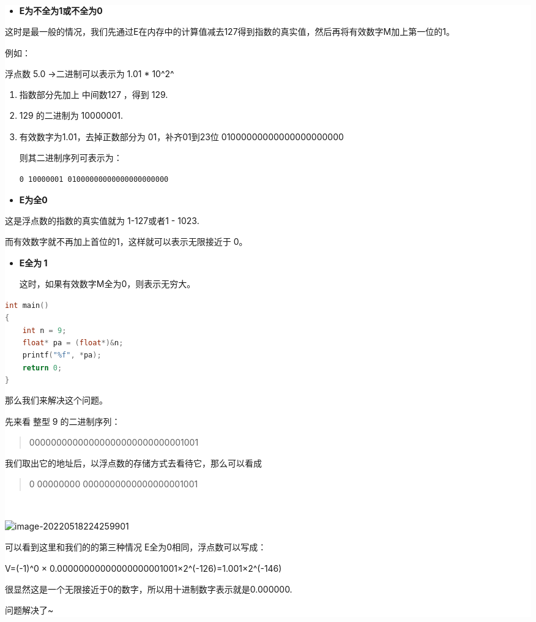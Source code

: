 * **E为不全为1或不全为0**

这时是最一般的情况，我们先通过E在内存中的计算值减去127得到指数的真实值，然后再将有效数字M加上第一位的1。

例如：

浮点数 5.0 ->二进制可以表示为  1.01 * 10^2^

1. 指数部分先加上 中间数127 ，得到 129.

2. 129 的二进制为  10000001.

3. 有效数字为1.01，去掉正数部分为 01，补齐01到23位 01000000000000000000000

   

   则其二进制序列可表示为：

   `0 10000001 01000000000000000000000`

* **E为全0**

这是浮点数的指数的真实值就为 1-127或者1 - 1023.

而有效数字就不再加上首位的1，这样就可以表示无限接近于 0。



* **E全为 1**

  这时，如果有效数字M全为0，则表示无穷大。

```c
int main()
{
	int n = 9;
	float* pa = (float*)&n;
	printf("%f", *pa);
	return 0;
}
```

那么我们来解决这个问题。

先来看 整型 9 的二进制序列：

> 00000000000000000000000000001001

我们取出它的地址后，以浮点数的存储方式去看待它，那么可以看成

> 0 00000000 0000000000000000001001

​	

![image-20220518224259901](https://cdn.jsdelivr.net/gh/sxfinn/CDN/img/202212021608402.png)



可以看到这里和我们的的第三种情况 E全为0相同，浮点数可以写成：

V=(-1)^0 × 0.00000000000000000001001×2^(-126)=1.001×2^(-146)

很显然这是一个无限接近于0的数字，所以用十进制数字表示就是0.000000.	

问题解决了~
